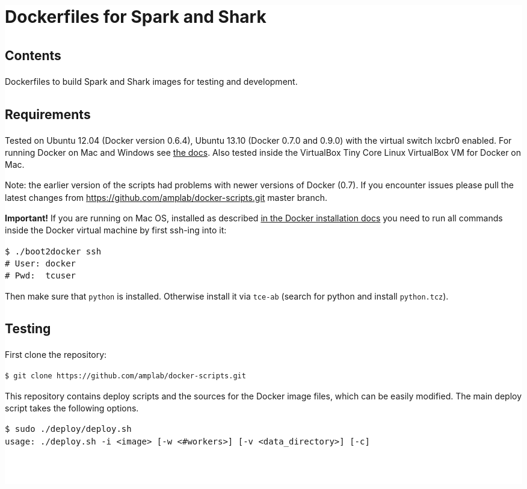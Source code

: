 # Dockerfiles for Spark and Shark

## Contents

Dockerfiles to build Spark and Shark images for testing and
development.

## Requirements

Tested on Ubuntu 12.04 (Docker version 0.6.4), Ubuntu 13.10 (Docker 0.7.0 and 0.9.0) with the virtual
switch
	lxcbr0
enabled. For running Docker on Mac and Windows see [the docs](http://docs.docker.io).
Also tested inside the VirtualBox Tiny Core Linux VirtualBox VM for Docker on
Mac.

Note: the earlier version of the scripts had problems with newer
versions of Docker (0.7). If you encounter issues please pull the
latest changes from https://github.com/amplab/docker-scripts.git
master branch.

__Important!__ If you are running on Mac OS, installed as described
[in the Docker installation docs](http://docs.docker.io/en/latest/installation/mac/)
you need to run all commands inside the Docker virtual machine by first ssh-ing into it:

<pre>
$ ./boot2docker ssh
# User: docker
# Pwd:  tcuser
</pre>

Then make sure that `python` is installed. Otherwise install it via
`tce-ab` (search for python and install `python.tcz`).

## Testing

First clone the repository:

	$ git clone https://github.com/amplab/docker-scripts.git

This repository contains deploy scripts and the sources for the Docker
image files, which can be easily modified. The main deploy script
takes the following options.

<pre>
$ sudo ./deploy/deploy.sh
usage: ./deploy.sh -i &lt;image&gt; [-w &lt;&#35;workers&gt;] [-v &lt;data_directory&gt;] [-c]

